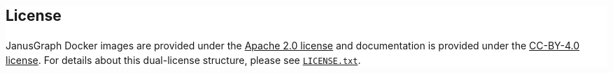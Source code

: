 ## License

JanusGraph Docker images are provided under the [Apache 2.0
license](APACHE-2.0.txt) and documentation is provided under the [CC-BY-4.0
license](CC-BY-4.0.txt). For details about this dual-license structure, please
see [`LICENSE.txt`](LICENSE).

[actions-badge]: https://img.shields.io/github/workflow/status/JanusGraph/janusgraph-docker/Deploy%20Images
[actions-url]: https://github.com/JanusGraph/janusgraph-docker/actions
[docker-pulls-img]: https://img.shields.io/docker/pulls/janusgraph/janusgraph.svg
[docker-hub-url]: https://hub.docker.com/r/janusgraph/janusgraph
[JG]: https://janusgraph.org/
[JG_BDB]: https://docs.janusgraph.org/storage-backend/bdb/
[JG_CONFIG]: https://docs.janusgraph.org/basics/configuration-reference/
[JG_LUCENE]: https://docs.janusgraph.org/index-backend/lucene/
[JG_CONNECT_JAVA]: https://docs.janusgraph.org/connecting/java/
[JG_TEMPLATES]: https://github.com/search?q=org:JanusGraph+repo:janusgraph+filename:janusgraph.properties%20path:janusgraph-dist/src/assembly/static/conf/gremlin-server
[GS_CONFIG]: http://tinkerpop.apache.org/docs/current/reference/#_configuring_2
[YQ_GITHUB]: https://github.com/mikefarah/yq
[YQ_DOC]: https://mikefarah.gitbook.io/yq
[DH]: https://hub.docker.com/
[JG_COMMUNITY]: https://github.com/JanusGraph/janusgraph#community
[JG_CONTRIBUTING]: https://github.com/JanusGraph/janusgraph/blob/master/CONTRIBUTING.md
